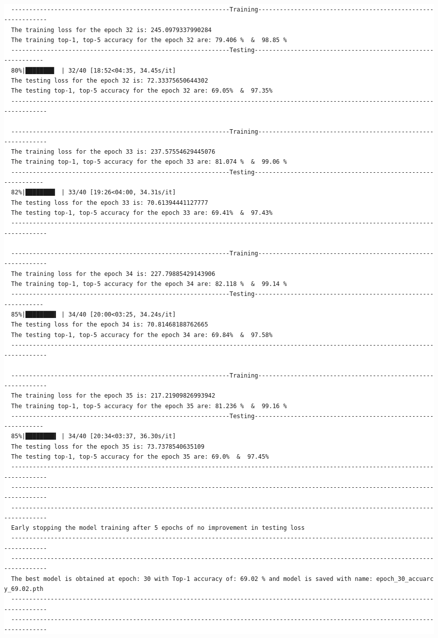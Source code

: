       -------------------------------------------------------------Training-------------------------------------------------------------
      The training loss for the epoch 32 is: 245.0979337990284
      The training top-1, top-5 accuracy for the epoch 32 are: 79.406 %  &  98.85 %
      -------------------------------------------------------------Testing-------------------------------------------------------------
      80%|████████  | 32/40 [18:52<04:35, 34.45s/it]
      The testing loss for the epoch 32 is: 72.33375650644302
      The testing top-1, top-5 accuracy for the epoch 32 are: 69.05%  &  97.35%
      ----------------------------------------------------------------------------------------------------------------------------------

      -------------------------------------------------------------Training-------------------------------------------------------------
      The training loss for the epoch 33 is: 237.57554629445076
      The training top-1, top-5 accuracy for the epoch 33 are: 81.074 %  &  99.06 %
      -------------------------------------------------------------Testing-------------------------------------------------------------
      82%|████████▎ | 33/40 [19:26<04:00, 34.31s/it]
      The testing loss for the epoch 33 is: 70.61394441127777
      The testing top-1, top-5 accuracy for the epoch 33 are: 69.41%  &  97.43%
      ----------------------------------------------------------------------------------------------------------------------------------

      -------------------------------------------------------------Training-------------------------------------------------------------
      The training loss for the epoch 34 is: 227.79885429143906
      The training top-1, top-5 accuracy for the epoch 34 are: 82.118 %  &  99.14 %
      -------------------------------------------------------------Testing-------------------------------------------------------------
      85%|████████▌ | 34/40 [20:00<03:25, 34.24s/it]
      The testing loss for the epoch 34 is: 70.81468188762665
      The testing top-1, top-5 accuracy for the epoch 34 are: 69.84%  &  97.58%
      ----------------------------------------------------------------------------------------------------------------------------------

      -------------------------------------------------------------Training-------------------------------------------------------------
      The training loss for the epoch 35 is: 217.21909826993942
      The training top-1, top-5 accuracy for the epoch 35 are: 81.236 %  &  99.16 %
      -------------------------------------------------------------Testing-------------------------------------------------------------
      85%|████████▌ | 34/40 [20:34<03:37, 36.30s/it]
      The testing loss for the epoch 35 is: 73.7378540635109
      The testing top-1, top-5 accuracy for the epoch 35 are: 69.0%  &  97.45%
      ----------------------------------------------------------------------------------------------------------------------------------
      ----------------------------------------------------------------------------------------------------------------------------------
      ----------------------------------------------------------------------------------------------------------------------------------
      Early stopping the model training after 5 epochs of no improvement in testing loss
      ----------------------------------------------------------------------------------------------------------------------------------
      ----------------------------------------------------------------------------------------------------------------------------------
      The best model is obtained at epoch: 30 with Top-1 accuracy of: 69.02 % and model is saved with name: epoch_30_accuarcy_69.02.pth
      ----------------------------------------------------------------------------------------------------------------------------------
      ----------------------------------------------------------------------------------------------------------------------------------
